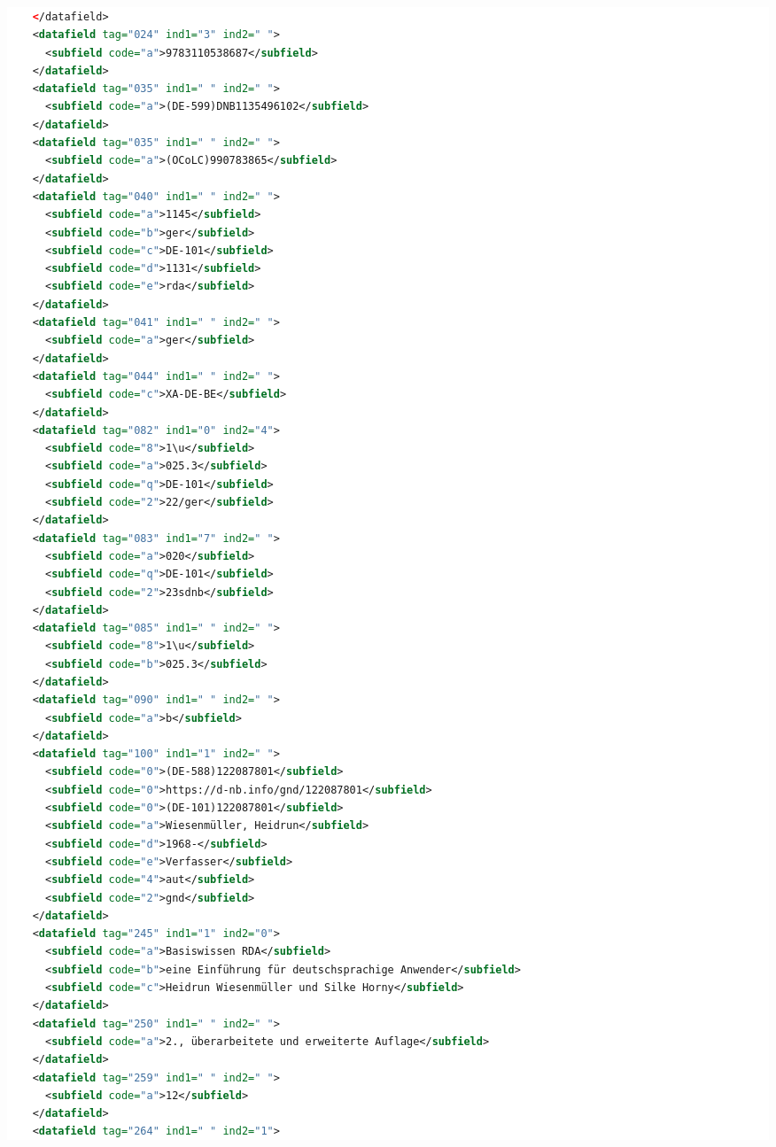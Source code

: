 ```xml
    </datafield>
    <datafield tag="024" ind1="3" ind2=" ">
      <subfield code="a">9783110538687</subfield>
    </datafield>
    <datafield tag="035" ind1=" " ind2=" ">
      <subfield code="a">(DE-599)DNB1135496102</subfield>
    </datafield>
    <datafield tag="035" ind1=" " ind2=" ">
      <subfield code="a">(OCoLC)990783865</subfield>
    </datafield>
    <datafield tag="040" ind1=" " ind2=" ">
      <subfield code="a">1145</subfield>
      <subfield code="b">ger</subfield>
      <subfield code="c">DE-101</subfield>
      <subfield code="d">1131</subfield>
      <subfield code="e">rda</subfield>
    </datafield>
    <datafield tag="041" ind1=" " ind2=" ">
      <subfield code="a">ger</subfield>
    </datafield>
    <datafield tag="044" ind1=" " ind2=" ">
      <subfield code="c">XA-DE-BE</subfield>
    </datafield>
    <datafield tag="082" ind1="0" ind2="4">
      <subfield code="8">1\u</subfield>
      <subfield code="a">025.3</subfield>
      <subfield code="q">DE-101</subfield>
      <subfield code="2">22/ger</subfield>
    </datafield>
    <datafield tag="083" ind1="7" ind2=" ">
      <subfield code="a">020</subfield>
      <subfield code="q">DE-101</subfield>
      <subfield code="2">23sdnb</subfield>
    </datafield>
    <datafield tag="085" ind1=" " ind2=" ">
      <subfield code="8">1\u</subfield>
      <subfield code="b">025.3</subfield>
    </datafield>
    <datafield tag="090" ind1=" " ind2=" ">
      <subfield code="a">b</subfield>
    </datafield>
    <datafield tag="100" ind1="1" ind2=" ">
      <subfield code="0">(DE-588)122087801</subfield>
      <subfield code="0">https://d-nb.info/gnd/122087801</subfield>
      <subfield code="0">(DE-101)122087801</subfield>
      <subfield code="a">Wiesenmüller, Heidrun</subfield>
      <subfield code="d">1968-</subfield>
      <subfield code="e">Verfasser</subfield>
      <subfield code="4">aut</subfield>
      <subfield code="2">gnd</subfield>
    </datafield>
    <datafield tag="245" ind1="1" ind2="0">
      <subfield code="a">Basiswissen RDA</subfield>
      <subfield code="b">eine Einführung für deutschsprachige Anwender</subfield>
      <subfield code="c">Heidrun Wiesenmüller und Silke Horny</subfield>
    </datafield>
    <datafield tag="250" ind1=" " ind2=" ">
      <subfield code="a">2., überarbeitete und erweiterte Auflage</subfield>
    </datafield>
    <datafield tag="259" ind1=" " ind2=" ">
      <subfield code="a">12</subfield>
    </datafield>
    <datafield tag="264" ind1=" " ind2="1">
```